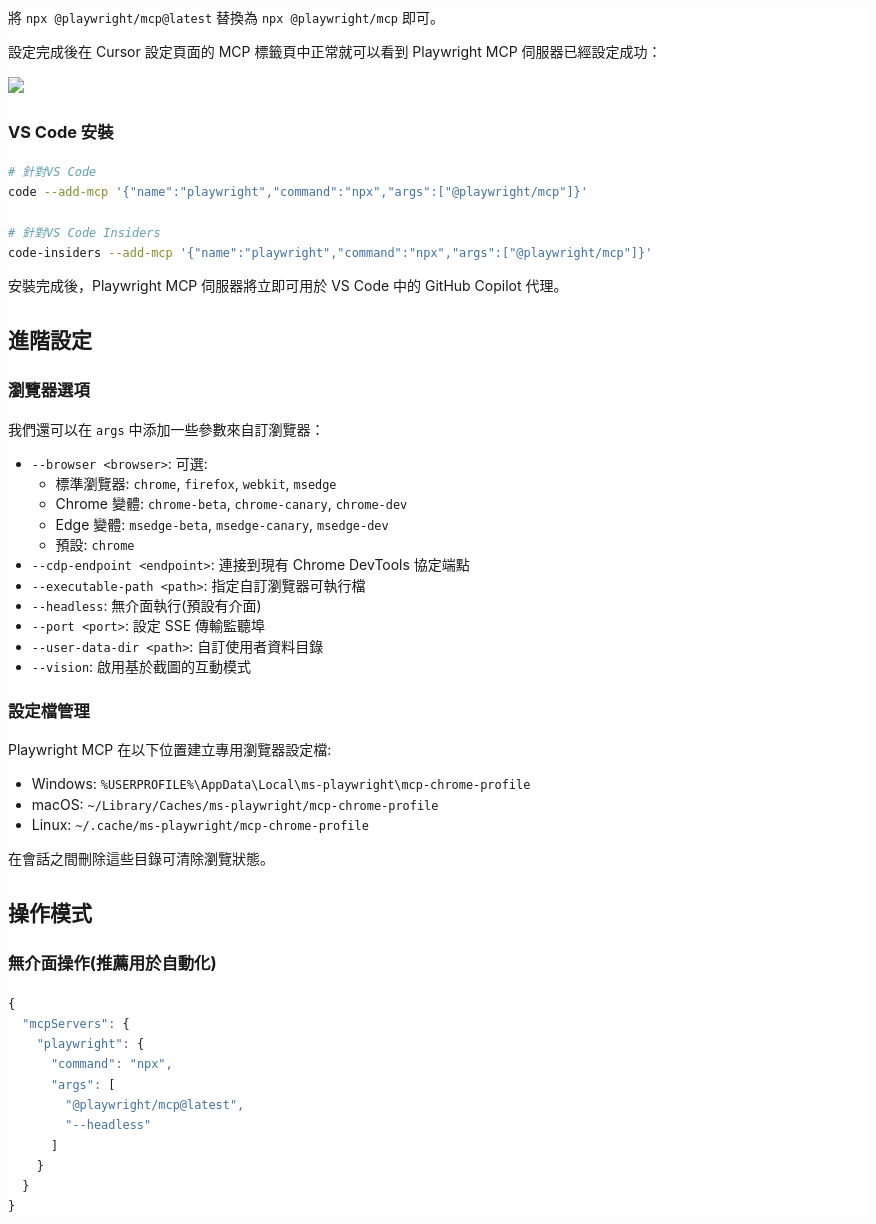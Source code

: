 ```bash
```

將 `npx @playwright/mcp@latest` 替換為 `npx @playwright/mcp` 即可。

設定完成後在 Cursor 設定頁面的 MCP 標籤頁中正常就可以看到 Playwright MCP 伺服器已經設定成功：

![](https://static.claudemcp.com/images/cursor-playwright-mcp.png)

### VS Code 安裝

```bash
# 針對VS Code
code --add-mcp '{"name":"playwright","command":"npx","args":["@playwright/mcp"]}'

# 針對VS Code Insiders
code-insiders --add-mcp '{"name":"playwright","command":"npx","args":["@playwright/mcp"]}'
```

安裝完成後，Playwright MCP 伺服器將立即可用於 VS Code 中的 GitHub Copilot 代理。

## 進階設定

### 瀏覽器選項

我們還可以在 `args` 中添加一些參數來自訂瀏覽器：

- `--browser <browser>`: 可選:
  - 標準瀏覽器: `chrome`, `firefox`, `webkit`, `msedge`
  - Chrome 變體: `chrome-beta`, `chrome-canary`, `chrome-dev`
  - Edge 變體: `msedge-beta`, `msedge-canary`, `msedge-dev`
  - 預設: `chrome`
- `--cdp-endpoint <endpoint>`: 連接到現有 Chrome DevTools 協定端點
- `--executable-path <path>`: 指定自訂瀏覽器可執行檔
- `--headless`: 無介面執行(預設有介面)
- `--port <port>`: 設定 SSE 傳輸監聽埠
- `--user-data-dir <path>`: 自訂使用者資料目錄
- `--vision`: 啟用基於截圖的互動模式

### 設定檔管理

Playwright MCP 在以下位置建立專用瀏覽器設定檔:

- Windows: `%USERPROFILE%\AppData\Local\ms-playwright\mcp-chrome-profile`
- macOS: `~/Library/Caches/ms-playwright/mcp-chrome-profile`
- Linux: `~/.cache/ms-playwright/mcp-chrome-profile`

在會話之間刪除這些目錄可清除瀏覽狀態。

## 操作模式

### 無介面操作(推薦用於自動化)

```js
{
  "mcpServers": {
    "playwright": {
      "command": "npx",
      "args": [
        "@playwright/mcp@latest",
        "--headless"
      ]
    }
  }
}
```
